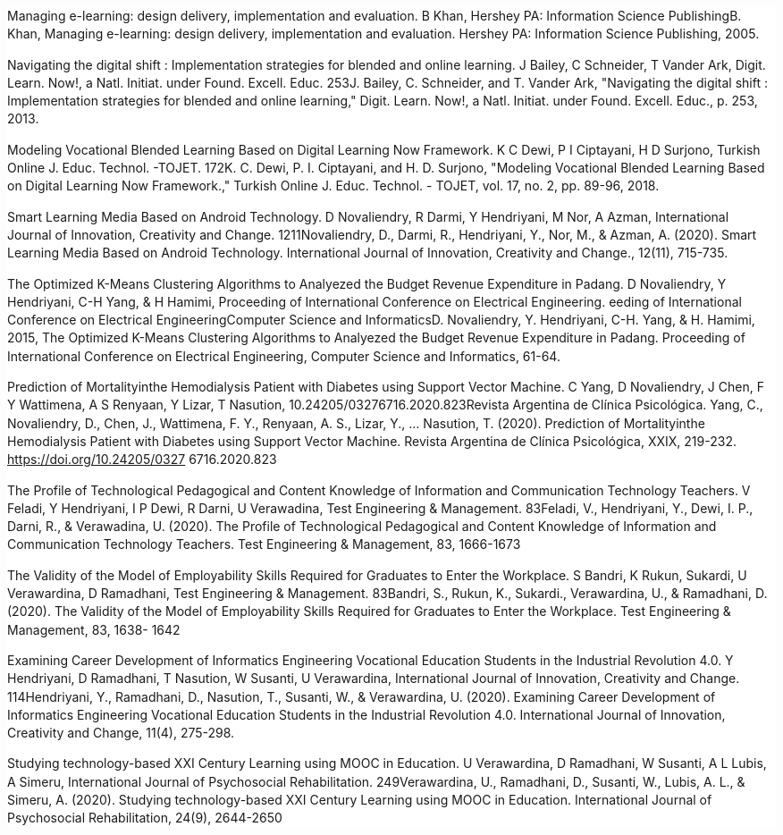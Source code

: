 Managing e-learning: design delivery, implementation and evaluation. B Khan, Hershey PA: Information Science PublishingB. Khan, Managing e-learning: design delivery, implementation and evaluation. Hershey PA: Information Science Publishing, 2005.

Navigating the digital shift : Implementation strategies for blended and online learning. J Bailey, C Schneider, T Vander Ark, Digit. Learn. Now!, a Natl. Initiat. under Found. Excell. Educ. 253J. Bailey, C. Schneider, and T. Vander Ark, "Navigating the digital shift : Implementation strategies for blended and online learning," Digit. Learn. Now!, a Natl. Initiat. under Found. Excell. Educ., p. 253, 2013.

Modeling Vocational Blended Learning Based on Digital Learning Now Framework. K C Dewi, P I Ciptayani, H D Surjono, Turkish Online J. Educ. Technol. -TOJET. 172K. C. Dewi, P. I. Ciptayani, and H. D. Surjono, "Modeling Vocational Blended Learning Based on Digital Learning Now Framework.," Turkish Online J. Educ. Technol. - TOJET, vol. 17, no. 2, pp. 89-96, 2018.

Smart Learning Media Based on Android Technology. D Novaliendry, R Darmi, Y Hendriyani, M Nor, A Azman, International Journal of Innovation, Creativity and Change. 1211Novaliendry, D., Darmi, R., Hendriyani, Y., Nor, M., & Azman, A. (2020). Smart Learning Media Based on Android Technology. International Journal of Innovation, Creativity and Change., 12(11), 715-735.

The Optimized K-Means Clustering Algorithms to Analyezed the Budget Revenue Expenditure in Padang. D Novaliendry, Y Hendriyani, C-H Yang, &amp; H Hamimi, Proceeding of International Conference on Electrical Engineering. eeding of International Conference on Electrical EngineeringComputer Science and InformaticsD. Novaliendry, Y. Hendriyani, C-H. Yang, & H. Hamimi, 2015, The Optimized K-Means Clustering Algorithms to Analyezed the Budget Revenue Expenditure in Padang. Proceeding of International Conference on Electrical Engineering, Computer Science and Informatics, 61-64.

Prediction of Mortalityinthe Hemodialysis Patient with Diabetes using Support Vector Machine. C Yang, D Novaliendry, J Chen, F Y Wattimena, A S Renyaan, Y Lizar, T Nasution, 10.24205/03276716.2020.823Revista Argentina de Clínica Psicológica. Yang, C., Novaliendry, D., Chen, J., Wattimena, F. Y., Renyaan, A. S., Lizar, Y., … Nasution, T. (2020). Prediction of Mortalityinthe Hemodialysis Patient with Diabetes using Support Vector Machine. Revista Argentina de Clínica Psicológica, XXIX, 219-232. https://doi.org/10.24205/0327 6716.2020.823

The Profile of Technological Pedagogical and Content Knowledge of Information and Communication Technology Teachers. V Feladi, Y Hendriyani, I P Dewi, R Darni, U Verawadina, Test Engineering & Management. 83Feladi, V., Hendriyani, Y., Dewi, I. P., Darni, R., & Verawadina, U. (2020). The Profile of Technological Pedagogical and Content Knowledge of Information and Communication Technology Teachers. Test Engineering & Management, 83, 1666-1673

The Validity of the Model of Employability Skills Required for Graduates to Enter the Workplace. S Bandri, K Rukun, Sukardi, U Verawardina, D Ramadhani, Test Engineering & Management. 83Bandri, S., Rukun, K., Sukardi., Verawardina, U., & Ramadhani, D. (2020). The Validity of the Model of Employability Skills Required for Graduates to Enter the Workplace. Test Engineering & Management, 83, 1638- 1642

Examining Career Development of Informatics Engineering Vocational Education Students in the Industrial Revolution 4.0. Y Hendriyani, D Ramadhani, T Nasution, W Susanti, U Verawardina, International Journal of Innovation, Creativity and Change. 114Hendriyani, Y., Ramadhani, D., Nasution, T., Susanti, W., & Verawardina, U. (2020). Examining Career Development of Informatics Engineering Vocational Education Students in the Industrial Revolution 4.0. International Journal of Innovation, Creativity and Change, 11(4), 275-298.

Studying technology-based XXI Century Learning using MOOC in Education. U Verawardina, D Ramadhani, W Susanti, A L Lubis, A Simeru, International Journal of Psychosocial Rehabilitation. 249Verawardina, U., Ramadhani, D., Susanti, W., Lubis, A. L., & Simeru, A. (2020). Studying technology-based XXI Century Learning using MOOC in Education. International Journal of Psychosocial Rehabilitation, 24(9), 2644-2650
